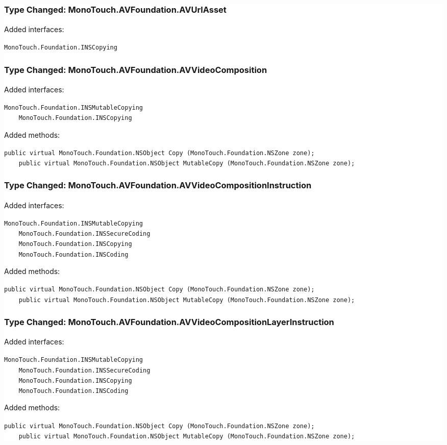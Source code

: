 ### Type Changed: MonoTouch.AVFoundation.AVUrlAsset

Added interfaces:

```
MonoTouch.Foundation.INSCopying
```

### Type Changed: MonoTouch.AVFoundation.AVVideoComposition

Added interfaces:

```
MonoTouch.Foundation.INSMutableCopying
	MonoTouch.Foundation.INSCopying
```

Added methods:

```
public virtual MonoTouch.Foundation.NSObject Copy (MonoTouch.Foundation.NSZone zone);
	public virtual MonoTouch.Foundation.NSObject MutableCopy (MonoTouch.Foundation.NSZone zone);
```

### Type Changed: MonoTouch.AVFoundation.AVVideoCompositionInstruction

Added interfaces:

```
MonoTouch.Foundation.INSMutableCopying
	MonoTouch.Foundation.INSSecureCoding
	MonoTouch.Foundation.INSCopying
	MonoTouch.Foundation.INSCoding
```

Added methods:

```
public virtual MonoTouch.Foundation.NSObject Copy (MonoTouch.Foundation.NSZone zone);
	public virtual MonoTouch.Foundation.NSObject MutableCopy (MonoTouch.Foundation.NSZone zone);
```

### Type Changed: MonoTouch.AVFoundation.AVVideoCompositionLayerInstruction

Added interfaces:

```
MonoTouch.Foundation.INSMutableCopying
	MonoTouch.Foundation.INSSecureCoding
	MonoTouch.Foundation.INSCopying
	MonoTouch.Foundation.INSCoding
```

Added methods:

```
public virtual MonoTouch.Foundation.NSObject Copy (MonoTouch.Foundation.NSZone zone);
	public virtual MonoTouch.Foundation.NSObject MutableCopy (MonoTouch.Foundation.NSZone zone);
```

